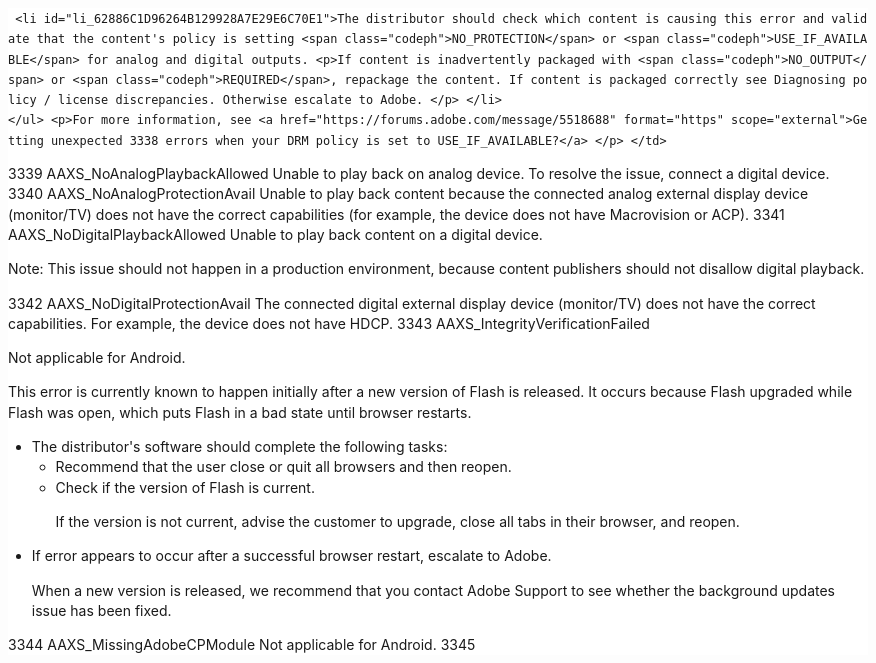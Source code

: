      <li id="li_62886C1D96264B129928A7E29E6C70E1">The distributor should check which content is causing this error and validate that the content's policy is setting <span class="codeph">NO_PROTECTION</span> or <span class="codeph">USE_IF_AVAILABLE</span> for analog and digital outputs. <p>If content is inadvertently packaged with <span class="codeph">NO_OUTPUT</span> or <span class="codeph">REQUIRED</span>, repackage the content. If content is packaged correctly see Diagnosing policy / license discrepancies. Otherwise escalate to Adobe. </p> </li> 
    </ul> <p>For more information, see <a href="https://forums.adobe.com/message/5518688" format="https" scope="external">Getting unexpected 3338 errors when your DRM policy is set to USE_IF_AVAILABLE?</a> </p> </td> 
  </tr> 
  <tr> 
   <td colname="col1">3339</td> 
   <td colname="col2"><span class="codeph">AAXS_NoAnalogPlaybackAllowed</span> </td> 
   <td colname="col3">Unable to play back on analog device. To resolve the issue, connect a digital device.</td> 
  </tr> 
  <tr> 
   <td colname="col1">3340</td> 
   <td colname="col2"><span class="codeph">AAXS_NoAnalogProtectionAvail</span> </td> 
   <td colname="col3">Unable to play back content because the connected analog external display device (monitor/TV) does not have the correct capabilities (for example, the device does not have Macrovision or ACP).</td> 
  </tr> 
  <tr> 
   <td colname="col1">3341</td> 
   <td colname="col2"><span class="codeph">AAXS_NoDigitalPlaybackAllowed</span> </td> 
   <td colname="col3"> Unable to play back content on a digital device. <p type="important">Note: This issue should not happen in a production environment, because content publishers should not disallow digital playback.</p> </td> 
  </tr> 
  <tr> 
   <td colname="col1">3342</td> 
   <td colname="col2"><span class="codeph">AAXS_NoDigitalProtectionAvail</span> </td> 
   <td colname="col3">The connected digital external display device (monitor/TV) does not have the correct capabilities. For example, the device does not have HDCP.</td> 
  </tr> 
  <tr> 
   <td colname="col1">3343</td> 
   <td colname="col2"><span class="codeph">AAXS_IntegrityVerificationFailed</span> </td> 
   <td colname="col3"> <p>Not applicable for Android.</p> <p>This error is currently known to happen initially after a new version of Flash is released. It occurs because Flash upgraded while Flash was open, which puts Flash in a bad state until browser restarts.</p> 
    <ul id="ul_A0AC4A77550E40409A04BD33748EA987"> 
     <li id="li_F41C1ABD838D41ABB0DF65093E664A29">The distributor's software should complete the following tasks: 
      <ul id="ul_79B2AB1372074D448F129851AA24F985"> 
       <li id="li_B93EDD263D78434FAF198A01938D3508">Recommend that the user close or quit all browsers and then reopen.</li> 
       <li id="li_ADFBCFA66AD849E18DB390455458528E">Check if the version of Flash is current. <p>If the version is not current, advise the customer to upgrade, close all tabs in their browser, and reopen.</p> </li> 
      </ul> </li> 
     <li id="li_281B54582B5949AEA7D166246917EE41">If error appears to occur after a successful browser restart, escalate to Adobe. <p>When a new version is released, we recommend that you contact Adobe Support to see whether the background updates issue has been fixed.</p> </li> 
    </ul> </td> 
  </tr> 
  <tr> 
   <td colname="col1">3344</td> 
   <td colname="col2"><span class="codeph">AAXS_MissingAdobeCPModule</span> </td> 
   <td colname="col3">Not applicable for Android.</td> 
  </tr> 
  <tr> 
   <td colname="col1">3345</td> 
